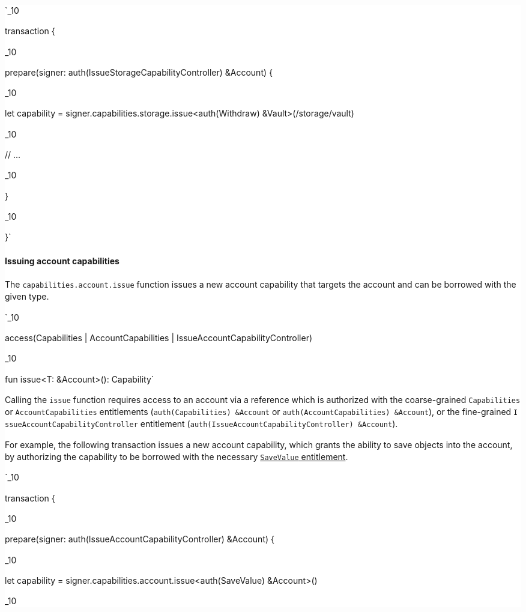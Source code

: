 `_10

transaction {

_10

prepare(signer: auth(IssueStorageCapabilityController) &Account) {

_10

let capability = signer.capabilities.storage.issue<auth(Withdraw) &Vault>(/storage/vault)

_10

// ...

_10

}

_10

}`

#### Issuing account capabilities[​](#issuing-account-capabilities "Direct link to Issuing account capabilities")

The `capabilities.account.issue` function issues a new account capability
that targets the account and can be borrowed with the given type.

`_10

access(Capabilities | AccountCapabilities | IssueAccountCapabilityController)

_10

fun issue<T: &Account>(): Capability<T>`

Calling the `issue` function requires access to an account via a reference which is authorized
with the coarse-grained `Capabilities` or `AccountCapabilities` entitlements
(`auth(Capabilities) &Account` or `auth(AccountCapabilities) &Account`),
or the fine-grained `IssueAccountCapabilityController` entitlement
(`auth(IssueAccountCapabilityController) &Account`).

For example, the following transaction issues a new account capability,
which grants the ability to save objects into the account,
by authorizing the capability to be borrowed with the necessary [`SaveValue` entitlement](/docs/language/accounts/storage).

`_10

transaction {

_10

prepare(signer: auth(IssueAccountCapabilityController) &Account) {

_10

let capability = signer.capabilities.account.issue<auth(SaveValue) &Account>()

_10
